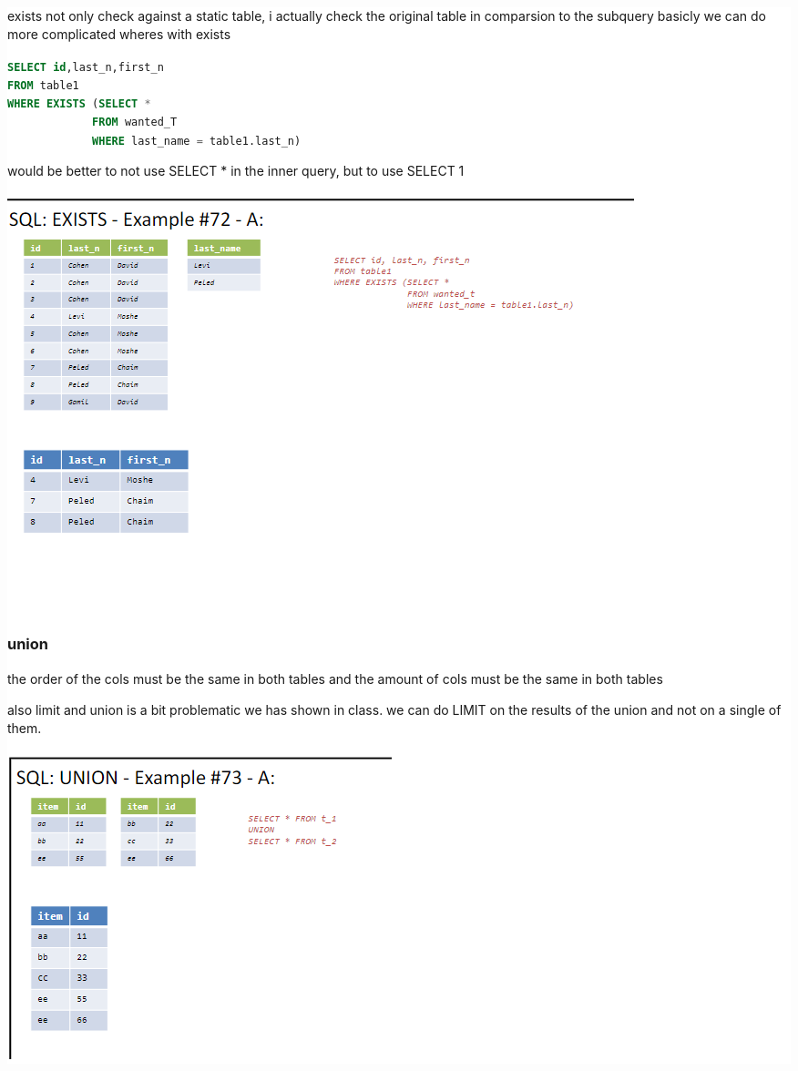 exists not only check against a static table, i actually check the original table in comparsion to the subquery
basicly we can do more complicated wheres with exists

```sql
SELECT id,last_n,first_n
FROM table1
WHERE EXISTS (SELECT * 
             FROM wanted_T
             WHERE last_name = table1.last_n)
```

would be better to not use SELECT * in the inner query, but to use SELECT 1


![alt text](image-14.png)

### union

the order of the cols must be the same in both tables
and the amount of cols must be the same in both tables

also limit and union is a bit problematic we has shown in class.
we can do LIMIT on the results of the union and not on a single of them.

![alt text](image-15.png)
